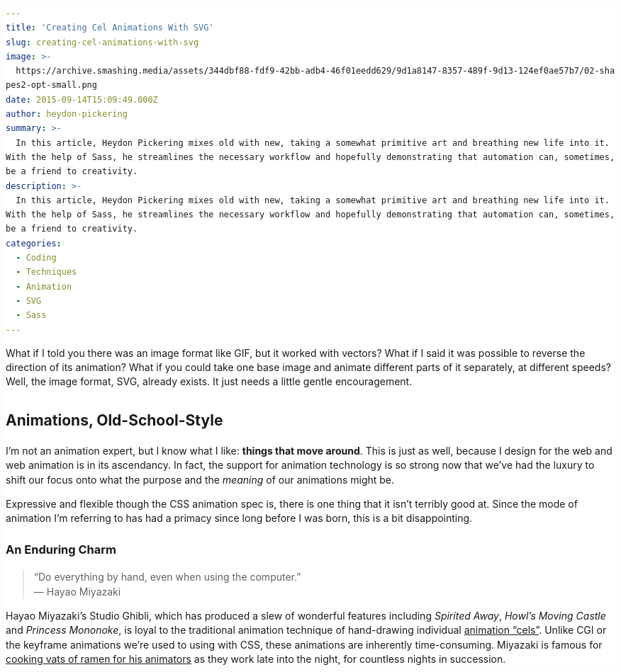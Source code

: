 ```yaml
---
title: 'Creating Cel Animations With SVG'
slug: creating-cel-animations-with-svg
image: >-
  https://archive.smashing.media/assets/344dbf88-fdf9-42bb-adb4-46f01eedd629/9d1a8147-8357-489f-9d13-124ef0ae57b7/02-shapes2-opt-small.png
date: 2015-09-14T15:09:49.000Z
author: heydon-pickering
summary: >-
  In this article, Heydon Pickering mixes old with new, taking a somewhat primitive art and breathing new life into it. With the help of Sass, he streamlines the necessary workflow and hopefully demonstrating that automation can, sometimes, be a friend to creativity.
description: >-
  In this article, Heydon Pickering mixes old with new, taking a somewhat primitive art and breathing new life into it. With the help of Sass, he streamlines the necessary workflow and hopefully demonstrating that automation can, sometimes, be a friend to creativity.
categories:
  - Coding
  - Techniques
  - Animation
  - SVG
  - Sass
---
```


What if I told you there was an image format like GIF, but it worked with vectors? What if I said it was possible to reverse the direction of its animation? What if you could take one base image and animate different parts of it separately, at different speeds? Well, the image format, SVG, already exists. It just needs a little gentle encouragement.

## Animations, Old-School-Style

I’m not an animation expert, but I know what I like: **things that move around**. This is just as well, because I design for the web and web animation is in its ascendancy. In fact, the support for animation technology is so strong now that we’ve had the luxury to shift our focus onto what the purpose and the _meaning_ of our animations might be.

Expressive and flexible though the CSS animation spec is, there is one thing that it isn’t terribly good at. Since the mode of animation I’m referring to has had a primacy since long before I was born, this is a bit disappointing.

### An Enduring Charm

<blockquote>“Do everything by hand, even when using the computer.”<br />&mdash; Hayao Miyazaki</blockquote>

Hayao Miyazaki’s Studio Ghibli, which has produced a slew of wonderful features including _Spirited Away_, _Howl’s Moving Castle_ and _Princess Mononoke_, is loyal to the traditional animation technique of hand-drawing individual [animation “cels”](https://en.wikipedia.org/wiki/Cel). Unlike CGI or the keyframe animations we’re used to using with CSS, these animations are inherently time-consuming. Miyazaki is famous for [cooking vats of ramen for his animators](https://www.openculture.com/2013/06/how_to_make_instant_ramen_compliments_of_japanese_animation_director_hayao_miyzaki_.html) as they work late into the night, for countless nights in succession.
